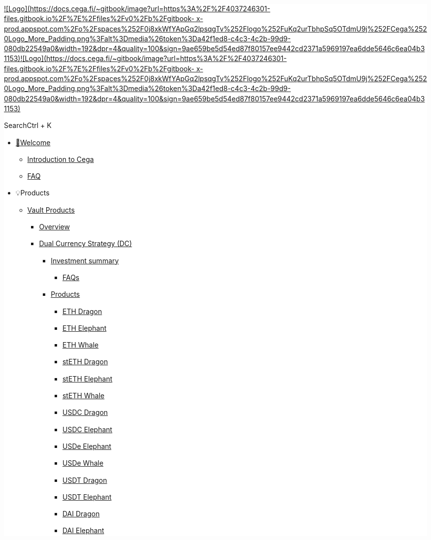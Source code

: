 [![Logo](https://docs.cega.fi/~gitbook/image?url=https%3A%2F%2F4037246301-files.gitbook.io%2F%7E%2Ffiles%2Fv0%2Fb%2Fgitbook-
x-
prod.appspot.com%2Fo%2Fspaces%252F0j8xkWfYApGq2lpsqgTv%252Flogo%252FuKq2urTbhpSq5OTdmU9j%252FCega%2520Logo_More_Padding.png%3Falt%3Dmedia%26token%3Da42f1ed8-c4c3-4c2b-99d9-080db22549a0&width=192&dpr=4&quality=100&sign=9ae659be5d54ed87f80157ee9442cd2371a5969197ea6dde5646c6ea04b31153)![Logo](https://docs.cega.fi/~gitbook/image?url=https%3A%2F%2F4037246301-files.gitbook.io%2F%7E%2Ffiles%2Fv0%2Fb%2Fgitbook-
x-
prod.appspot.com%2Fo%2Fspaces%252F0j8xkWfYApGq2lpsqgTv%252Flogo%252FuKq2urTbhpSq5OTdmU9j%252FCega%2520Logo_More_Padding.png%3Falt%3Dmedia%26token%3Da42f1ed8-c4c3-4c2b-99d9-080db22549a0&width=192&dpr=4&quality=100&sign=9ae659be5d54ed87f80157ee9442cd2371a5969197ea6dde5646c6ea04b31153)](/cega)

SearchCtrl \+ K

  * [🥚Welcome](/cega)

    * [Introduction to Cega](/cega/intro/introduction-to-cega)

    * [FAQ](/cega/intro/faq)

  * 💡Products

    * [Vault Products](/cega/products/overview)

      * [Overview](/cega/products/overview/overview)

      * [Dual Currency Strategy (DC)](/cega/products/overview/dual-currency-strategy-dc)

        * [Investment summary](/cega/products/overview/dual-currency-strategy-dc/investment-summary)

          * [FAQs](/cega/products/overview/dual-currency-strategy-dc/investment-summary/faqs)

        * [Products](/cega/products/overview/dual-currency-strategy-dc/products)

          * [ETH Dragon](/cega/products/overview/dual-currency-strategy-dc/products/eth-dragon)

          * [ETH Elephant](/cega/products/overview/dual-currency-strategy-dc/products/eth-elephant)

          * [ETH Whale](/cega/products/overview/dual-currency-strategy-dc/products/eth-whale)

          * [stETH Dragon](/cega/products/overview/dual-currency-strategy-dc/products/steth-dragon)

          * [stETH Elephant](/cega/products/overview/dual-currency-strategy-dc/products/steth-elephant)

          * [stETH Whale](/cega/products/overview/dual-currency-strategy-dc/products/steth-whale)

          * [USDC Dragon](/cega/products/overview/dual-currency-strategy-dc/products/usdc-dragon)

          * [USDC Elephant](/cega/products/overview/dual-currency-strategy-dc/products/usdc-elephant)

          * [USDe Elephant](/cega/products/overview/dual-currency-strategy-dc/products/usde-elephant)

          * [USDe Whale](/cega/products/overview/dual-currency-strategy-dc/products/usde-whale)

          * [USDT Dragon](/cega/products/overview/dual-currency-strategy-dc/products/usdt-dragon)

          * [USDT Elephant](/cega/products/overview/dual-currency-strategy-dc/products/usdt-elephant)

          * [DAI Dragon](/cega/products/overview/dual-currency-strategy-dc/products/dai-dragon)

          * [DAI Elephant](/cega/products/overview/dual-currency-strategy-dc/products/dai-elephant)
